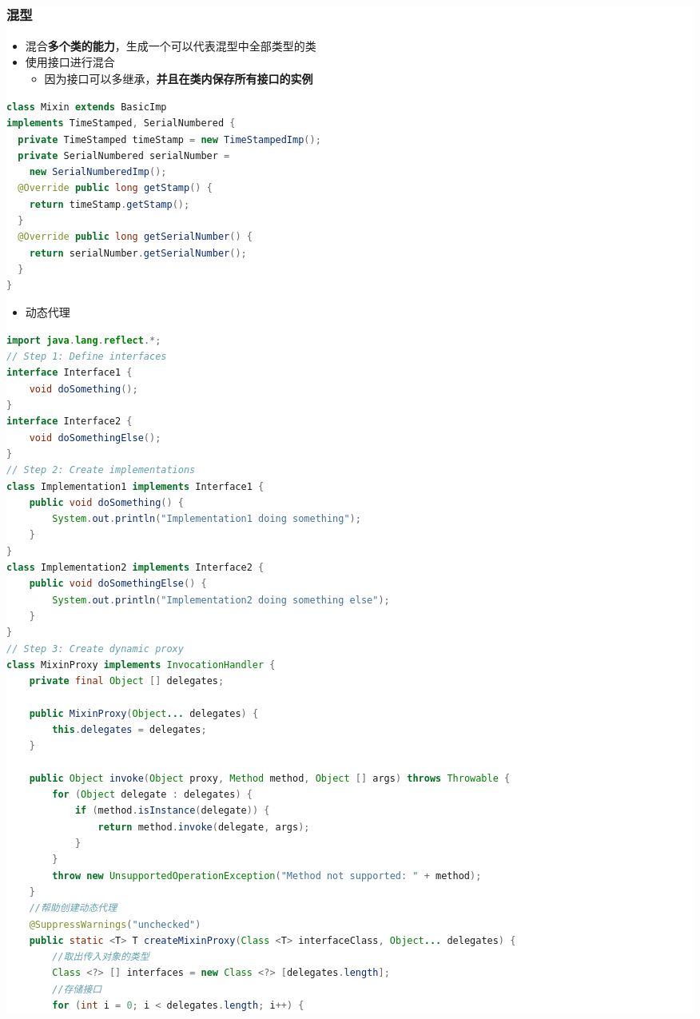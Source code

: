 ### 混型

- 混合**多个类的能力**，生成一个可以代表混型中全部类型的类
- 使用接口进行混合
  - 因为接口可以多继承，**并且在类内保存所有接口的实例**
``` java
class Mixin extends BasicImp
implements TimeStamped, SerialNumbered {
  private TimeStamped timeStamp = new TimeStampedImp();
  private SerialNumbered serialNumber =
    new SerialNumberedImp();
  @Override public long getStamp() {
    return timeStamp.getStamp();
  }
  @Override public long getSerialNumber() {
    return serialNumber.getSerialNumber();
  }
}
```

- 动态代理
``` java
import java.lang.reflect.*;
// Step 1: Define interfaces
interface Interface1 {
    void doSomething();
}
interface Interface2 {
    void doSomethingElse();
}
// Step 2: Create implementations
class Implementation1 implements Interface1 {
    public void doSomething() {
        System.out.println("Implementation1 doing something");
    }
}
class Implementation2 implements Interface2 {
    public void doSomethingElse() {
        System.out.println("Implementation2 doing something else");
    }
}
// Step 3: Create dynamic proxy
class MixinProxy implements InvocationHandler {
    private final Object [] delegates;

    public MixinProxy(Object... delegates) {
        this.delegates = delegates;
    }

    public Object invoke(Object proxy, Method method, Object [] args) throws Throwable {
        for (Object delegate : delegates) {
            if (method.isInstance(delegate)) {
                return method.invoke(delegate, args);
            }
        }
        throw new UnsupportedOperationException("Method not supported: " + method);
    }
    //帮助创建动态代理
    @SuppressWarnings("unchecked")
    public static <T> T createMixinProxy(Class <T> interfaceClass, Object... delegates) {
        //取出传入对象的类型
        Class <?> [] interfaces = new Class <?> [delegates.length];
        //存储接口
        for (int i = 0; i < delegates.length; i++) {
```